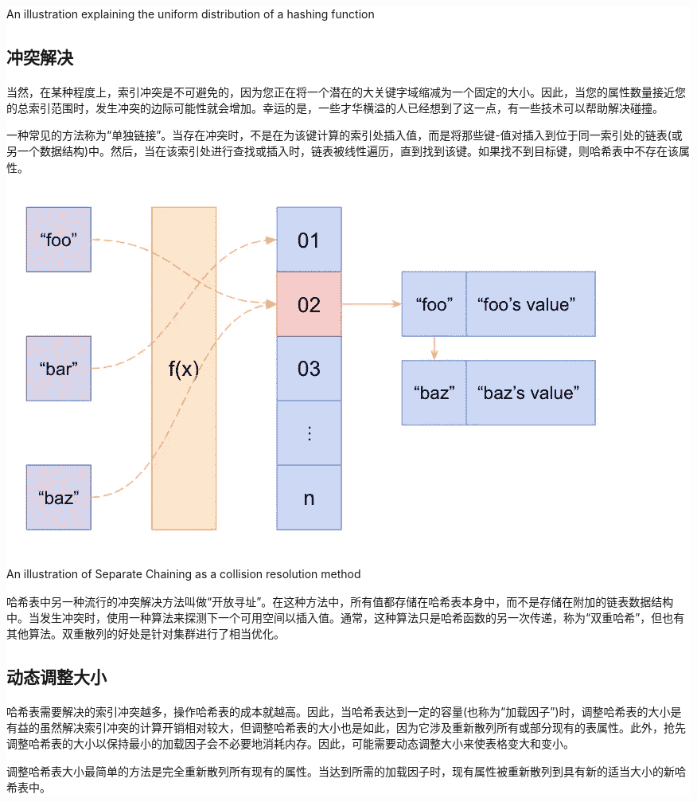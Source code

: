 An illustration explaining the uniform distribution of a hashing function

## 冲突解决

当然，在某种程度上，索引冲突是不可避免的，因为您正在将一个潜在的大关键字域缩减为一个固定的大小。因此，当您的属性数量接近您的总索引范围时，发生冲突的边际可能性就会增加。幸运的是，一些才华横溢的人已经想到了这一点，有一些技术可以帮助解决碰撞。

一种常见的方法称为“单独链接”。当存在冲突时，不是在为该键计算的索引处插入值，而是将那些键-值对插入到位于同一索引处的链表(或另一个数据结构)中。然后，当在该索引处进行查找或插入时，链表被线性遍历，直到找到该键。如果找不到目标键，则哈希表中不存在该属性。

![](img/0ddcb6bef63717335afae5dac6b8e237.png)

An illustration of Separate Chaining as a collision resolution method

哈希表中另一种流行的冲突解决方法叫做“开放寻址”。在这种方法中，所有值都存储在哈希表本身中，而不是存储在附加的链表数据结构中。当发生冲突时，使用一种算法来探测下一个可用空间以插入值。通常，这种算法只是哈希函数的另一次传递，称为“双重哈希”，但也有其他算法。双重散列的好处是针对集群进行了相当优化。

## 动态调整大小

哈希表需要解决的索引冲突越多，操作哈希表的成本就越高。因此，当哈希表达到一定的容量(也称为“加载因子”)时，调整哈希表的大小是有益的虽然解决索引冲突的计算开销相对较大，但调整哈希表的大小也是如此，因为它涉及重新散列所有或部分现有的表属性。此外，抢先调整哈希表的大小以保持最小的加载因子会不必要地消耗内存。因此，可能需要动态调整大小来使表格变大和变小。

调整哈希表大小最简单的方法是完全重新散列所有现有的属性。当达到所需的加载因子时，现有属性被重新散列到具有新的适当大小的新哈希表中。
